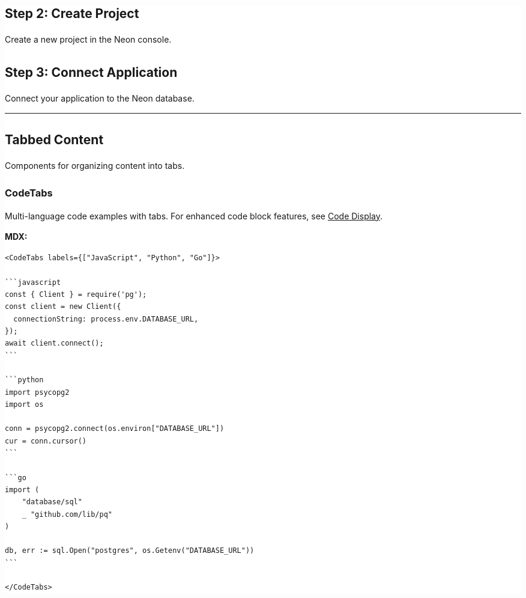 ## Step 2: Create Project

Create a new project in the Neon console.

## Step 3: Connect Application

Connect your application to the Neon database.

</Steps>

---

## Tabbed Content

Components for organizing content into tabs.

### CodeTabs

Multi-language code examples with tabs. For enhanced code block features, see [Code Display](#code-display).

**MDX:**

````mdx
<CodeTabs labels={["JavaScript", "Python", "Go"]}>

```javascript
const { Client } = require('pg');
const client = new Client({
  connectionString: process.env.DATABASE_URL,
});
await client.connect();
```

```python
import psycopg2
import os

conn = psycopg2.connect(os.environ["DATABASE_URL"])
cur = conn.cursor()
```

```go
import (
    "database/sql"
    _ "github.com/lib/pq"
)

db, err := sql.Open("postgres", os.Getenv("DATABASE_URL"))
```

</CodeTabs>
````

